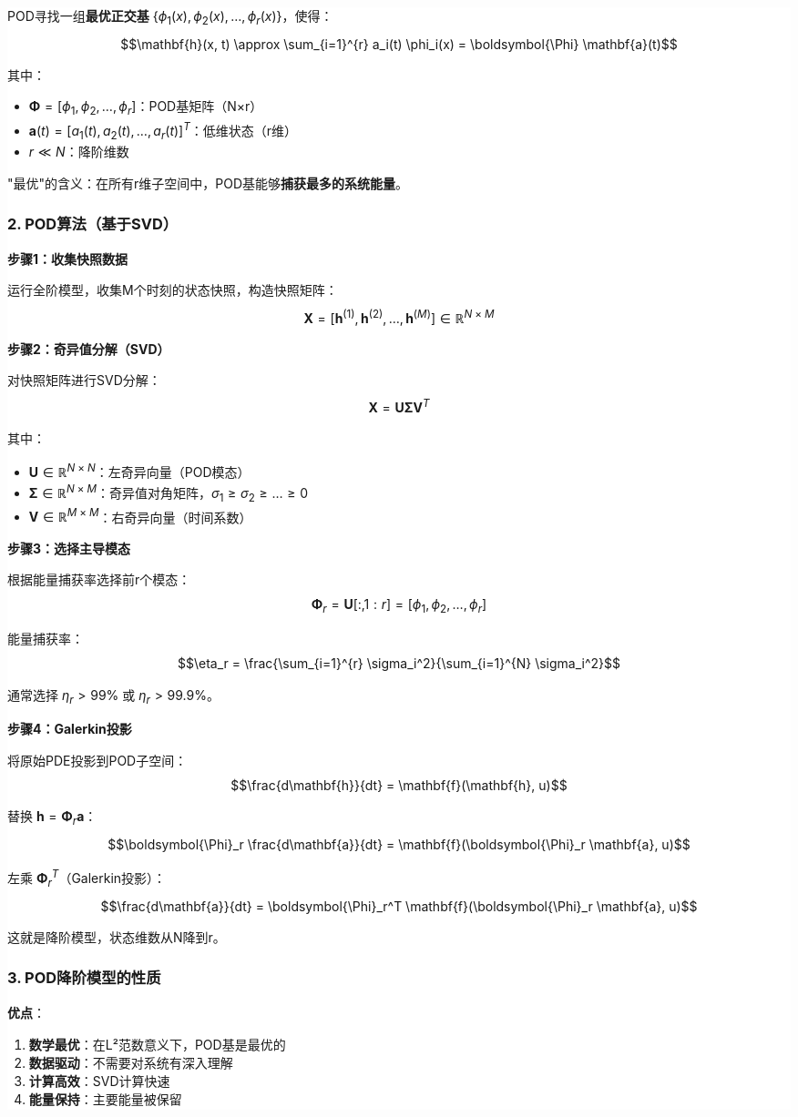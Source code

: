 POD寻找一组**最优正交基** $\{\phi_1(x), \phi_2(x), \ldots, \phi_r(x)\}$，使得：
$$\mathbf{h}(x, t) \approx \sum_{i=1}^{r} a_i(t) \phi_i(x) = \boldsymbol{\Phi} \mathbf{a}(t)$$

其中：
- $\boldsymbol{\Phi} = [\phi_1, \phi_2, \ldots, \phi_r]$：POD基矩阵（N×r）
- $\mathbf{a}(t) = [a_1(t), a_2(t), \ldots, a_r(t)]^T$：低维状态（r维）
- $r \ll N$：降阶维数

"最优"的含义：在所有r维子空间中，POD基能够**捕获最多的系统能量**。

### 2. POD算法（基于SVD）

**步骤1：收集快照数据**

运行全阶模型，收集M个时刻的状态快照，构造快照矩阵：
$$\mathbf{X} = [\mathbf{h}^{(1)}, \mathbf{h}^{(2)}, \ldots, \mathbf{h}^{(M)}] \in \mathbb{R}^{N \times M}$$

**步骤2：奇异值分解（SVD）**

对快照矩阵进行SVD分解：
$$\mathbf{X} = \mathbf{U} \boldsymbol{\Sigma} \mathbf{V}^T$$

其中：
- $\mathbf{U} \in \mathbb{R}^{N \times N}$：左奇异向量（POD模态）
- $\boldsymbol{\Sigma} \in \mathbb{R}^{N \times M}$：奇异值对角矩阵，$\sigma_1 \geq \sigma_2 \geq \ldots \geq 0$
- $\mathbf{V} \in \mathbb{R}^{M \times M}$：右奇异向量（时间系数）

**步骤3：选择主导模态**

根据能量捕获率选择前r个模态：
$$\boldsymbol{\Phi}_r = \mathbf{U}[:, 1:r] = [\phi_1, \phi_2, \ldots, \phi_r]$$

能量捕获率：
$$\eta_r = \frac{\sum_{i=1}^{r} \sigma_i^2}{\sum_{i=1}^{N} \sigma_i^2}$$

通常选择 $\eta_r > 99\%$ 或 $\eta_r > 99.9\%$。

**步骤4：Galerkin投影**

将原始PDE投影到POD子空间：
$$\frac{d\mathbf{h}}{dt} = \mathbf{f}(\mathbf{h}, u)$$

替换 $\mathbf{h} = \boldsymbol{\Phi}_r \mathbf{a}$：
$$\boldsymbol{\Phi}_r \frac{d\mathbf{a}}{dt} = \mathbf{f}(\boldsymbol{\Phi}_r \mathbf{a}, u)$$

左乘 $\boldsymbol{\Phi}_r^T$（Galerkin投影）：
$$\frac{d\mathbf{a}}{dt} = \boldsymbol{\Phi}_r^T \mathbf{f}(\boldsymbol{\Phi}_r \mathbf{a}, u)$$

这就是降阶模型，状态维数从N降到r。

### 3. POD降阶模型的性质

**优点**：
1. **数学最优**：在L²范数意义下，POD基是最优的
2. **数据驱动**：不需要对系统有深入理解
3. **计算高效**：SVD计算快速
4. **能量保持**：主要能量被保留
